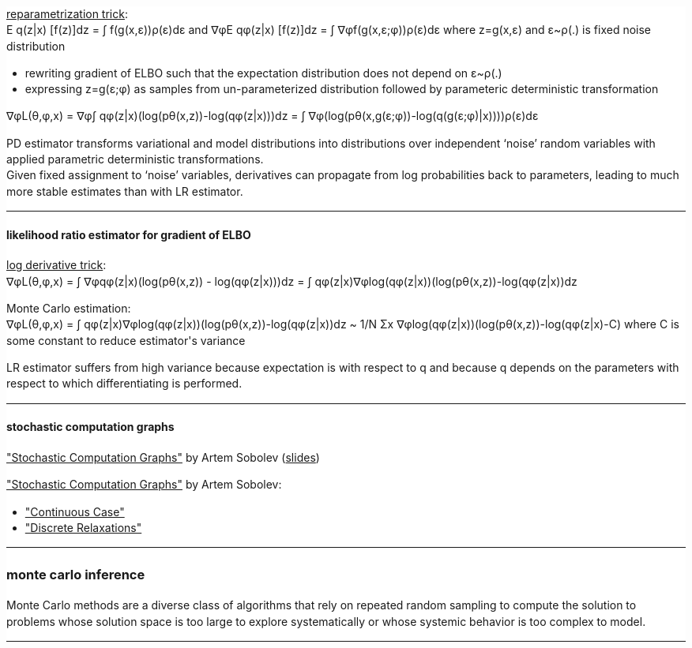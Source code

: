   [reparametrization trick](http://blog.shakirm.com/2015/10/machine-learning-trick-of-the-day-4-reparameterisation-tricks/):  
  E q(z|x) [f(z)]dz = ∫ f(g(x,ε))ρ(ε)dε and ∇φE qφ(z|x) [f(z)]dz = ∫ ∇φf(g(x,ε;φ))ρ(ε)dε where z=g(x,ε) and ε~ρ(.) is fixed noise distribution

  - rewriting gradient of ELBO such that the expectation distribution does not depend on ε~ρ(.)  
  - expressing z=g(ε;φ) as samples from un-parameterized distribution followed by parameteric deterministic transformation  

  ∇φL(θ,φ,x) = ∇φ∫ qφ(z|x)(log(pθ(x,z))-log(qφ(z|x)))dz = ∫ ∇φ(log(pθ(x,g(ε;φ))-log(q(g(ε;φ)|x))))ρ(ε)dε

  PD estimator transforms variational and model distributions into distributions over independent ‘noise’ random variables with applied parametric deterministic transformations.  
  Given fixed assignment to ‘noise’ variables, derivatives can propagate from log probabilities back to parameters, leading to much more stable estimates than with LR estimator.  

----
#### likelihood ratio estimator for gradient of ELBO

  [log derivative trick](http://blog.shakirm.com/2015/11/machine-learning-trick-of-the-day-5-log-derivative-trick/):  
  ∇φL(θ,φ,x) = ∫ ∇φqφ(z|x)(log(pθ(x,z)) - log(qφ(z|x)))dz = ∫ qφ(z|x)∇φlog(qφ(z|x))(log(pθ(x,z))-log(qφ(z|x))dz

  Monte Carlo estimation:  
  ∇φL(θ,φ,x) = ∫ qφ(z|x)∇φlog(qφ(z|x))(log(pθ(x,z))-log(qφ(z|x))dz ~ 1/N Σx ∇φlog(qφ(z|x))(log(pθ(x,z))-log(qφ(z|x)-C) where C is some constant to reduce estimator's variance

  LR estimator suffers from high variance because expectation is with respect to q and because q depends on the parameters with respect to which differentiating is performed.

----
#### stochastic computation graphs

  ["Stochastic Computation Graphs"](https://youtube.com/watch?v=_JTu50iDhkA) by Artem Sobolev ([slides](http://slides.com/asobolev/stochastic-computation-graphs#/))

  ["Stochastic Computation Graphs"](http://artem.sobolev.name/tags/stochastic%20computation%20graphs%20series.html) by Artem Sobolev:  
  - ["Continuous Case"](http://artem.sobolev.name/posts/2017-09-10-stochastic-computation-graphs-continuous-case.html)  
  - ["Discrete Relaxations"](http://artem.sobolev.name/posts/2017-10-28-stochastic-computation-graphs-discrete-relaxations.html)  



---
### monte carlo inference

  Monte Carlo methods are a diverse class of algorithms that rely on repeated random sampling to compute the solution to problems whose solution space is too large to explore systematically or whose systemic behavior is too complex to model.

----
